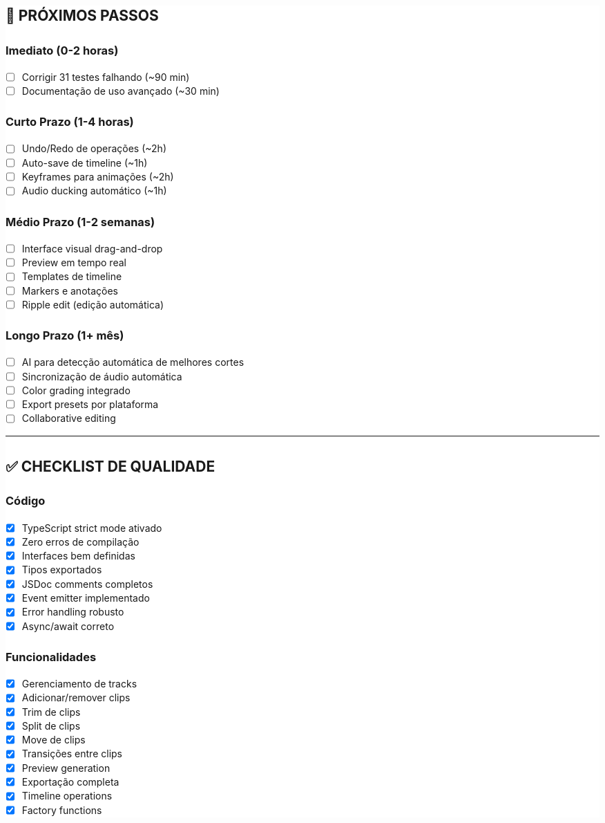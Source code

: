
## 🔄 PRÓXIMOS PASSOS

### Imediato (0-2 horas)
- [ ] Corrigir 31 testes falhando (~90 min)
- [ ] Documentação de uso avançado (~30 min)

### Curto Prazo (1-4 horas)
- [ ] Undo/Redo de operações (~2h)
- [ ] Auto-save de timeline (~1h)
- [ ] Keyframes para animações (~2h)
- [ ] Audio ducking automático (~1h)

### Médio Prazo (1-2 semanas)
- [ ] Interface visual drag-and-drop
- [ ] Preview em tempo real
- [ ] Templates de timeline
- [ ] Markers e anotações
- [ ] Ripple edit (edição automática)

### Longo Prazo (1+ mês)
- [ ] AI para detecção automática de melhores cortes
- [ ] Sincronização de áudio automática
- [ ] Color grading integrado
- [ ] Export presets por plataforma
- [ ] Collaborative editing

---

## ✅ CHECKLIST DE QUALIDADE

### Código
- [x] TypeScript strict mode ativado
- [x] Zero erros de compilação
- [x] Interfaces bem definidas
- [x] Tipos exportados
- [x] JSDoc comments completos
- [x] Event emitter implementado
- [x] Error handling robusto
- [x] Async/await correto

### Funcionalidades
- [x] Gerenciamento de tracks
- [x] Adicionar/remover clips
- [x] Trim de clips
- [x] Split de clips
- [x] Move de clips
- [x] Transições entre clips
- [x] Preview generation
- [x] Exportação completa
- [x] Timeline operations
- [x] Factory functions

